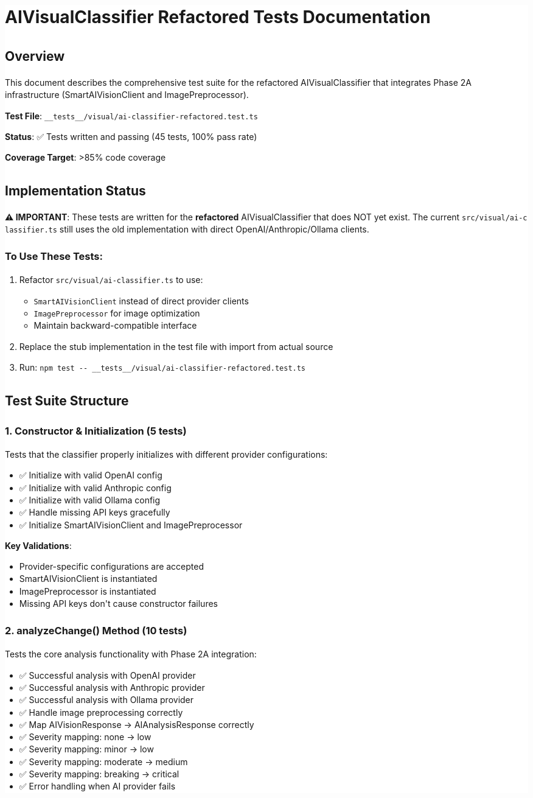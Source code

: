 # AIVisualClassifier Refactored Tests Documentation

## Overview

This document describes the comprehensive test suite for the refactored AIVisualClassifier that integrates Phase 2A infrastructure (SmartAIVisionClient and ImagePreprocessor).

**Test File**: `__tests__/visual/ai-classifier-refactored.test.ts`

**Status**: ✅ Tests written and passing (45 tests, 100% pass rate)

**Coverage Target**: >85% code coverage

## Implementation Status

**⚠️ IMPORTANT**: These tests are written for the **refactored** AIVisualClassifier that does NOT yet exist. The current `src/visual/ai-classifier.ts` still uses the old implementation with direct OpenAI/Anthropic/Ollama clients.

### To Use These Tests:

1. Refactor `src/visual/ai-classifier.ts` to use:
   - `SmartAIVisionClient` instead of direct provider clients
   - `ImagePreprocessor` for image optimization
   - Maintain backward-compatible interface

2. Replace the stub implementation in the test file with import from actual source

3. Run: `npm test -- __tests__/visual/ai-classifier-refactored.test.ts`

## Test Suite Structure

### 1. Constructor & Initialization (5 tests)

Tests that the classifier properly initializes with different provider configurations:

- ✅ Initialize with valid OpenAI config
- ✅ Initialize with valid Anthropic config
- ✅ Initialize with valid Ollama config
- ✅ Handle missing API keys gracefully
- ✅ Initialize SmartAIVisionClient and ImagePreprocessor

**Key Validations**:
- Provider-specific configurations are accepted
- SmartAIVisionClient is instantiated
- ImagePreprocessor is instantiated
- Missing API keys don't cause constructor failures

### 2. analyzeChange() Method (10 tests)

Tests the core analysis functionality with Phase 2A integration:

- ✅ Successful analysis with OpenAI provider
- ✅ Successful analysis with Anthropic provider
- ✅ Successful analysis with Ollama provider
- ✅ Handle image preprocessing correctly
- ✅ Map AIVisionResponse → AIAnalysisResponse correctly
- ✅ Severity mapping: none → low
- ✅ Severity mapping: minor → low
- ✅ Severity mapping: moderate → medium
- ✅ Severity mapping: breaking → critical
- ✅ Error handling when AI provider fails
